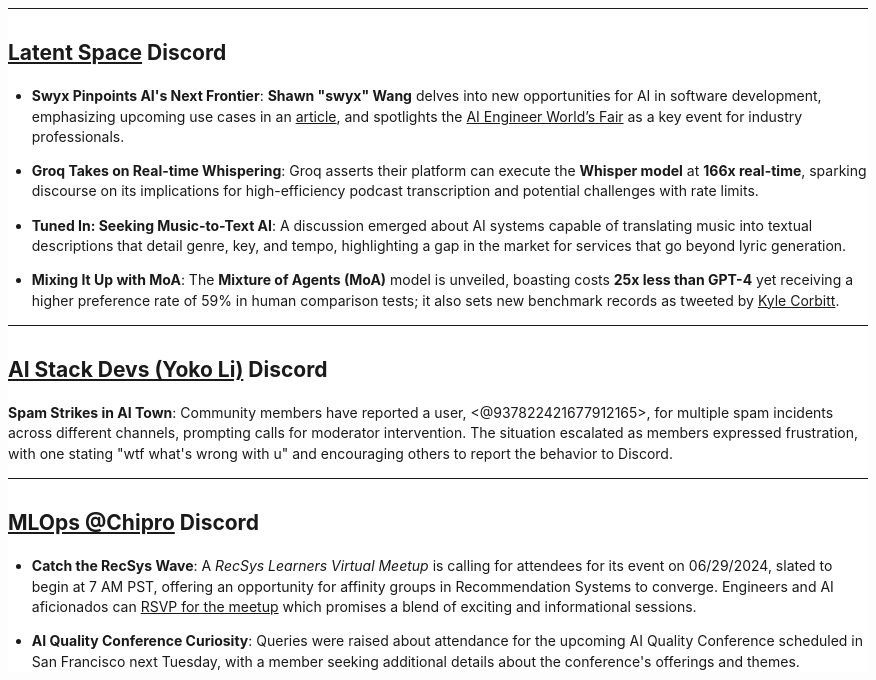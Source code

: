 

---



## [Latent Space](https://discord.com/channels/822583790773862470) Discord

- **Swyx Pinpoints AI's Next Frontier**: **Shawn "swyx" Wang** delves into new opportunities for AI in software development, emphasizing upcoming use cases in an [article](https://www.heavybit.com/library/article/ai-hidden-opportunities-for-software-developers-swyx), and spotlights the [AI Engineer World’s Fair](https://www.ai.engineer/worldsfair) as a key event for industry professionals.

- **Groq Takes on Real-time Whispering**: Groq asserts their platform can execute the **Whisper model** at **166x real-time**, sparking discourse on its implications for high-efficiency podcast transcription and potential challenges with rate limits.

- **Tuned In: Seeking Music-to-Text AI**: A discussion emerged about AI systems capable of translating music into textual descriptions that detail genre, key, and tempo, highlighting a gap in the market for services that go beyond lyric generation.

- **Mixing It Up with MoA**: The **Mixture of Agents (MoA)** model is unveiled, boasting costs **25x less than GPT-4** yet receiving a higher preference rate of 59% in human comparison tests; it also sets new benchmark records as tweeted by [Kyle Corbitt](https://x.com/corbtt/status/1803813970018791845?s=46).



---



## [AI Stack Devs (Yoko Li)](https://discord.com/channels/1122748573000409160) Discord

**Spam Strikes in AI Town**: Community members have reported a user, <@937822421677912165>, for multiple spam incidents across different channels, prompting calls for moderator intervention. The situation escalated as members expressed frustration, with one stating "wtf what's wrong with u" and encouraging others to report the behavior to Discord.



---



## [MLOps @Chipro](https://discord.com/channels/814557108065534033) Discord

- **Catch the RecSys Wave**: A *RecSys Learners Virtual Meetup* is calling for attendees for its event on 06/29/2024, slated to begin at 7 AM PST, offering an opportunity for affinity groups in Recommendation Systems to converge. Engineers and AI aficionados can [RSVP for the meetup](https://lu.ma/7pvpp1cm) which promises a blend of exciting and informational sessions.

- **AI Quality Conference Curiosity**: Queries were raised about attendance for the upcoming AI Quality Conference scheduled in San Francisco next Tuesday, with a member seeking additional details about the conference's offerings and themes.
